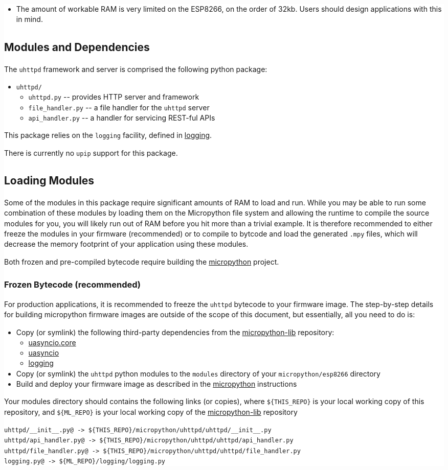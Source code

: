* The amount of workable RAM is very limited on the ESP8266, on the order of 32kb.  Users should design applications with this in mind.

## Modules and Dependencies

The `uhttpd` framework and server is comprised the following python package:

* `uhttpd/`
	* `uhttpd.py` -- provides HTTP server and framework
	* `file_handler.py` -- a file handler for the `uhttpd` server
	* `api_handler.py` -- a handler for servicing REST-ful APIs

This package relies on the `logging` facility, defined in [logging](https://github.com/micropython/micropython-lib/tree/master/logging).

There is currently no `upip` support for this package.

## Loading Modules

Some of the modules in this package require significant amounts of RAM to load and run.  While you may be able to run some combination of these modules by loading them on the Micropython file system and allowing the runtime to compile the source modules for you, you will likely run out of RAM before you hit more than a trivial example.  It is therefore recommended to either freeze the modules in your firmware (recommended) or to compile to bytcode and load the generated `.mpy` files, which will decrease the memory footprint of your application using these modules.

Both frozen and pre-compiled bytecode require building the [micropython](https://github.com/micropython/micropython/tree/master/esp8266) project.  


### Frozen Bytecode (recommended)

For production applications, it is recommended to freeze the `uhttpd` bytecode to your firmware image.  The step-by-step details for building micropython firmware images are outside of the scope of this document, but essentially, all you need to do is:

* Copy (or symlink) the following third-party dependencies from the [micropython-lib](https://github.com/micropython/micropython-lib) repository:
    * [uasyncio.core](https://github.com/micropython/micropython-lib/tree/master/uasyncio.core)
    * [uasyncio](https://github.com/micropython/micropython-lib/tree/master/uasyncio)
    * [logging](https://github.com/micropython/micropython-lib/tree/master/logging)
* Copy (or symlink) the `uhttpd` python modules to the `modules` directory of your `micropython/esp8266` directory
* Build and deploy your firmware image as described in the [micropython](https://github.com/micropython/micropython/tree/master/esp8266) instructions

Your modules directory should contains the following links (or copies), where `${THIS_REPO}` is your local working copy of this repository, and `${ML_REPO}` is your local working copy of the [micropython-lib](https://github.com/micropython/micropython-lib) repository

    uhttpd/__init__.py@ -> ${THIS_REPO}/micropython/uhttpd/uhttpd/__init__.py
    uhttpd/api_handler.py@ -> ${THIS_REPO}/micropython/uhttpd/uhttpd/api_handler.py
    uhttpd/file_handler.py@ -> ${THIS_REPO}/micropython/uhttpd/uhttpd/file_handler.py
    logging.py@ -> ${ML_REPO}/logging/logging.py
